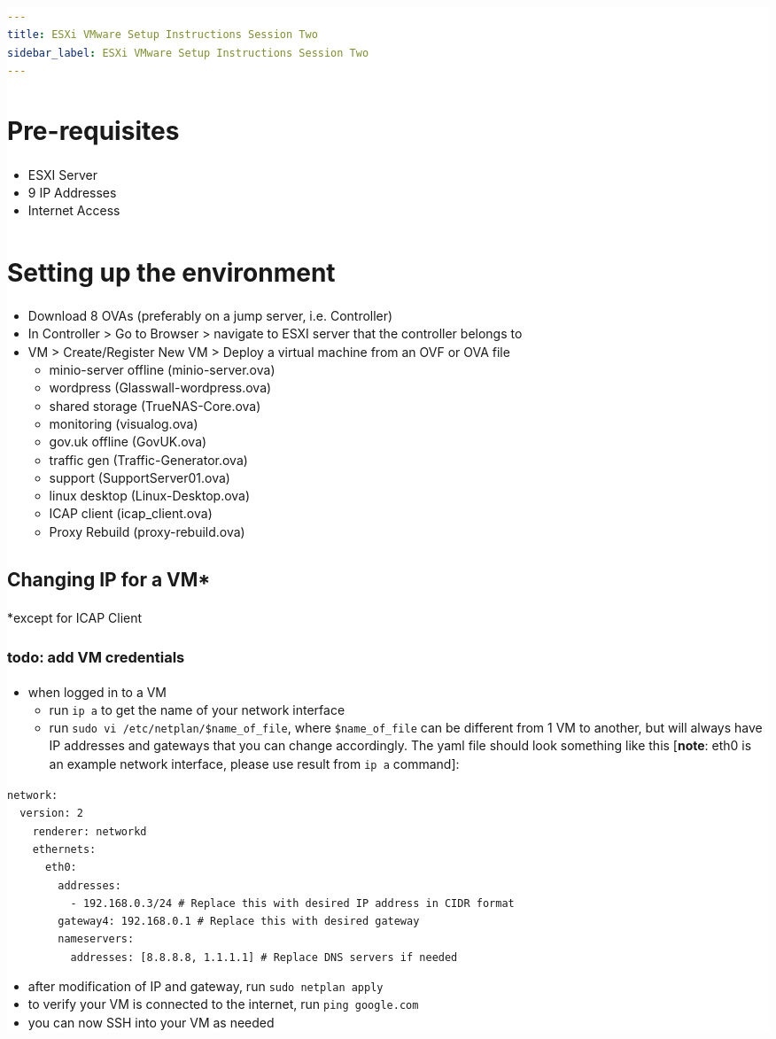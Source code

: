 ```yaml
---
title: ESXi VMware Setup Instructions Session Two
sidebar_label: ESXi VMware Setup Instructions Session Two
---
```

# Pre-requisites
* ESXI Server
* 9 IP Addresses
* Internet Access

# Setting up the environment
* Download 8 OVAs (preferably on a jump server, i.e. Controller)
* In Controller > Go to Browser > navigate to ESXI server that the controller belongs to 
* VM > Create/Register New VM > Deploy a virtual machine from an OVF or OVA file
  * minio-server offline (minio-server.ova)
  * wordpress (Glasswall-wordpress.ova)
  * shared storage (TrueNAS-Core.ova)
  * monitoring (visualog.ova)
  * gov.uk offline (GovUK.ova)
  * traffic gen (Traffic-Generator.ova)
  * support (SupportServer01.ova)
  * linux desktop (Linux-Desktop.ova)
  * ICAP client (icap_client.ova)
  * Proxy Rebuild (proxy-rebuild.ova)


## Changing IP for a VM*
*except for ICAP Client
### todo: add VM credentials 
* when logged in to a VM
  * run `ip a` to get the name of your network interface 
  * run `sudo vi /etc/netplan/$name_of_file`, where `$name_of_file` can be different from 1 VM to another, but will always have IP addresses and gateways that you can change accordingly. The yaml file should look something like this [**note**: eth0 is an example network interface, please use result from `ip a` command]: 
```
network:
  version: 2
    renderer: networkd
    ethernets:
      eth0:
        addresses:
          - 192.168.0.3/24 # Replace this with desired IP address in CIDR format
        gateway4: 192.168.0.1 # Replace this with desired gateway
        nameservers:
          addresses: [8.8.8.8, 1.1.1.1] # Replace DNS servers if needed
```
  * after modification of IP and gateway, run `sudo netplan apply`
  * to verify your VM is connected to the internet, run `ping google.com`
  * you can now SSH into your VM as needed
